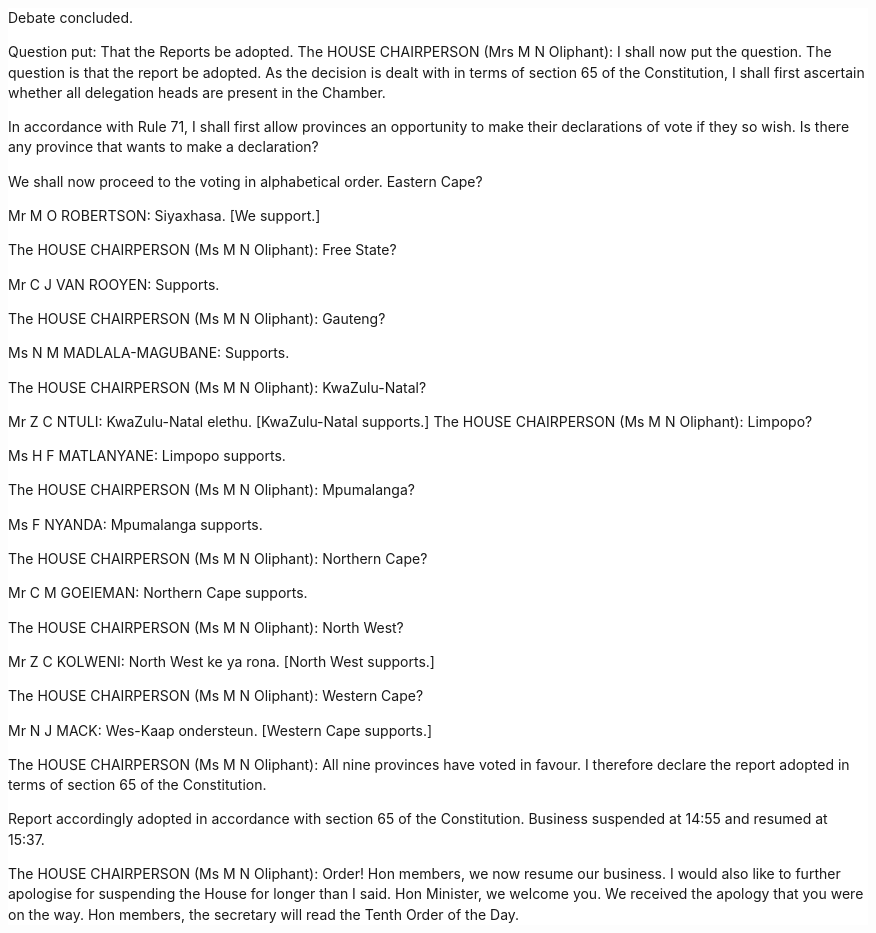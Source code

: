 Debate concluded.

Question put: That the Reports be adopted.
The HOUSE CHAIRPERSON (Mrs M N Oliphant): I shall now put the question. The
question is that the report be adopted. As the decision is dealt with in
terms of section 65 of the Constitution, I shall first ascertain whether
all delegation heads are present in the Chamber.

In accordance with Rule 71, I shall first allow provinces an opportunity to
make their declarations of vote if they so wish. Is there any province that
wants to make a declaration?

We shall now proceed to the voting in alphabetical order. Eastern Cape?

Mr M O ROBERTSON: Siyaxhasa. [We support.]

The HOUSE CHAIRPERSON (Ms M N Oliphant): Free State?

Mr C J VAN ROOYEN: Supports.

The HOUSE CHAIRPERSON (Ms M N Oliphant): Gauteng?

Ms N M MADLALA-MAGUBANE: Supports.

The HOUSE CHAIRPERSON (Ms M N Oliphant): KwaZulu-Natal?

Mr Z C NTULI: KwaZulu-Natal elethu. [KwaZulu-Natal supports.]
The HOUSE CHAIRPERSON (Ms M N Oliphant): Limpopo?

Ms H F MATLANYANE: Limpopo supports.

The HOUSE CHAIRPERSON (Ms M N Oliphant): Mpumalanga?

Ms F NYANDA: Mpumalanga supports.

The HOUSE CHAIRPERSON (Ms M N Oliphant): Northern Cape?

Mr C M GOEIEMAN: Northern Cape supports.

The HOUSE CHAIRPERSON (Ms M N Oliphant): North West?

Mr Z C KOLWENI: North West ke ya rona. [North West supports.]

The HOUSE CHAIRPERSON (Ms M N Oliphant): Western Cape?

Mr N J MACK: Wes-Kaap ondersteun. [Western Cape supports.]

The HOUSE CHAIRPERSON (Ms M N Oliphant): All nine provinces have voted in
favour. I therefore declare the report adopted in terms of section 65 of
the Constitution.

Report accordingly adopted in accordance with section 65 of the
Constitution.
Business suspended at 14:55 and resumed at 15:37.

The HOUSE CHAIRPERSON (Ms M N Oliphant): Order! Hon members, we now resume
our business. I would also like to further apologise for suspending the
House for longer than I said. Hon Minister, we welcome you. We received the
apology that you were on the way. Hon members, the secretary will read the
Tenth Order of the Day.
